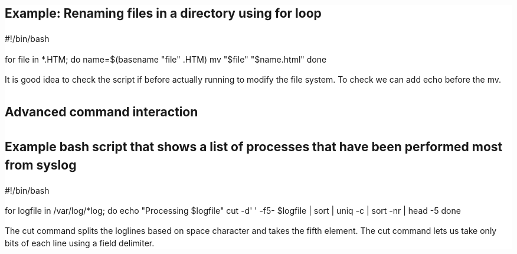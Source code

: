 ## Example: Renaming files in a directory using for loop
#!/bin/bash

for file in *.HTM; do
    name=$(basename "file" .HTM)
    mv "$file" "$name.html"
done 

It is good idea to check the script if before actually running to modify the file system. To check we can add echo before the mv. 

## Advanced command interaction 

## Example bash script that shows a list of processes that have been performed most from syslog
#!/bin/bash

for logfile in /var/log/*log; do
    echo "Processing $logfile"
    cut -d' ' -f5- $logfile | sort | uniq -c | sort -nr | head -5 
done 

The cut command splits the loglines based on space character and takes the fifth element. 
The cut command lets us take only bits of each line using a field delimiter. 